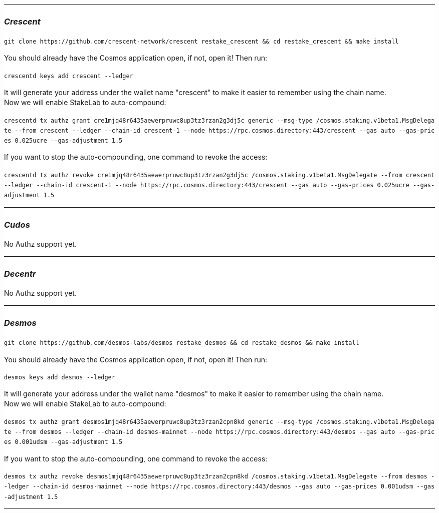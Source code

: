 ----------------  

### _Crescent_  
```shell
git clone https://github.com/crescent-network/crescent restake_crescent && cd restake_crescent && make install
```  
You should already have the Cosmos application open, if not, open it! Then run: 
```shell
crescentd keys add crescent --ledger
```  
It will generate your address under the wallet name "crescent" to make it easier to remember using the chain name.  
Now we will enable StakeLab to auto-compound:  
```shell
crescentd tx authz grant cre1mjq48r6435aewerpruwc8up3tz3rzan2g3dj5c generic --msg-type /cosmos.staking.v1beta1.MsgDelegate --from crescent --ledger --chain-id crescent-1 --node https://rpc.cosmos.directory:443/crescent --gas auto --gas-prices 0.025ucre --gas-adjustment 1.5
```  
If you want to stop the auto-compounding, one command to revoke the access:  
```shell
crescentd tx authz revoke cre1mjq48r6435aewerpruwc8up3tz3rzan2g3dj5c /cosmos.staking.v1beta1.MsgDelegate --from crescent --ledger --chain-id crescent-1 --node https://rpc.cosmos.directory:443/crescent --gas auto --gas-prices 0.025ucre --gas-adjustment 1.5
```  
----------------  

### _Cudos_  
No Authz support yet.  

----------------  

### _Decentr_  
No Authz support yet.  

----------------  

### _Desmos_  
```shell
git clone https://github.com/desmos-labs/desmos restake_desmos && cd restake_desmos && make install
```  
You should already have the Cosmos application open, if not, open it! Then run: 
```shell
desmos keys add desmos --ledger
```  
It will generate your address under the wallet name "desmos" to make it easier to remember using the chain name.  
Now we will enable StakeLab to auto-compound:  
```shell
desmos tx authz grant desmos1mjq48r6435aewerpruwc8up3tz3rzan2cpn8kd generic --msg-type /cosmos.staking.v1beta1.MsgDelegate --from desmos --ledger --chain-id desmos-mainnet --node https://rpc.cosmos.directory:443/desmos --gas auto --gas-prices 0.001udsm --gas-adjustment 1.5
```  
If you want to stop the auto-compounding, one command to revoke the access:  
```shell
desmos tx authz revoke desmos1mjq48r6435aewerpruwc8up3tz3rzan2cpn8kd /cosmos.staking.v1beta1.MsgDelegate --from desmos --ledger --chain-id desmos-mainnet --node https://rpc.cosmos.directory:443/desmos --gas auto --gas-prices 0.001udsm --gas-adjustment 1.5
```  
----------------  
